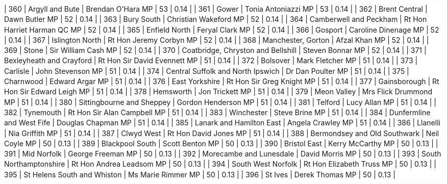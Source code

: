 | 360 | Argyll and Bute | Brendan O'Hara MP | 53 | 0.14 |
| 361 | Gower | Tonia Antoniazzi MP | 53 | 0.14 |
| 362 | Brent Central | Dawn Butler MP | 52 | 0.14 |
| 363 | Bury South | Christian Wakeford MP | 52 | 0.14 |
| 364 | Camberwell and Peckham | Rt Hon Harriet Harman QC MP | 52 | 0.14 |
| 365 | Enfield North | Feryal Clark MP | 52 | 0.14 |
| 366 | Gosport | Caroline Dinenage MP | 52 | 0.14 |
| 367 | Islington North | Rt Hon Jeremy Corbyn MP | 52 | 0.14 |
| 368 | Manchester, Gorton | Afzal Khan MP | 52 | 0.14 |
| 369 | Stone | Sir William Cash MP | 52 | 0.14 |
| 370 | Coatbridge, Chryston and Bellshill | Steven Bonnar MP | 52 | 0.14 |
| 371 | Bexleyheath and Crayford | Rt Hon Sir David Evennett MP | 51 | 0.14 |
| 372 | Bolsover | Mark Fletcher MP | 51 | 0.14 |
| 373 | Carlisle | John Stevenson MP | 51 | 0.14 |
| 374 | Central Suffolk and North Ipswich | Dr Dan Poulter MP | 51 | 0.14 |
| 375 | Charnwood | Edward Argar MP | 51 | 0.14 |
| 376 | East Yorkshire | Rt Hon Sir Greg Knight MP | 51 | 0.14 |
| 377 | Gainsborough | Rt Hon Sir Edward Leigh MP | 51 | 0.14 |
| 378 | Hemsworth | Jon Trickett MP | 51 | 0.14 |
| 379 | Meon Valley | Mrs Flick Drummond MP | 51 | 0.14 |
| 380 | Sittingbourne and Sheppey | Gordon Henderson MP | 51 | 0.14 |
| 381 | Telford | Lucy Allan MP | 51 | 0.14 |
| 382 | Tynemouth | Rt Hon Sir Alan Campbell MP | 51 | 0.14 |
| 383 | Winchester | Steve Brine MP | 51 | 0.14 |
| 384 | Dunfermline and West Fife | Douglas Chapman MP | 51 | 0.14 |
| 385 | Lanark and Hamilton East | Angela Crawley MP | 51 | 0.14 |
| 386 | Llanelli | Nia Griffith MP | 51 | 0.14 |
| 387 | Clwyd West | Rt Hon David Jones MP | 51 | 0.14 |
| 388 | Bermondsey and Old Southwark | Neil Coyle MP | 50 | 0.13 |
| 389 | Blackpool South | Scott Benton MP | 50 | 0.13 |
| 390 | Bristol East | Kerry McCarthy MP | 50 | 0.13 |
| 391 | Mid Norfolk | George Freeman MP | 50 | 0.13 |
| 392 | Morecambe and Lunesdale | David Morris MP | 50 | 0.13 |
| 393 | South Northamptonshire | Rt Hon Andrea Leadsom MP | 50 | 0.13 |
| 394 | South West Norfolk | Rt Hon Elizabeth Truss MP | 50 | 0.13 |
| 395 | St Helens South and Whiston | Ms Marie Rimmer MP | 50 | 0.13 |
| 396 | St Ives | Derek Thomas MP | 50 | 0.13 |